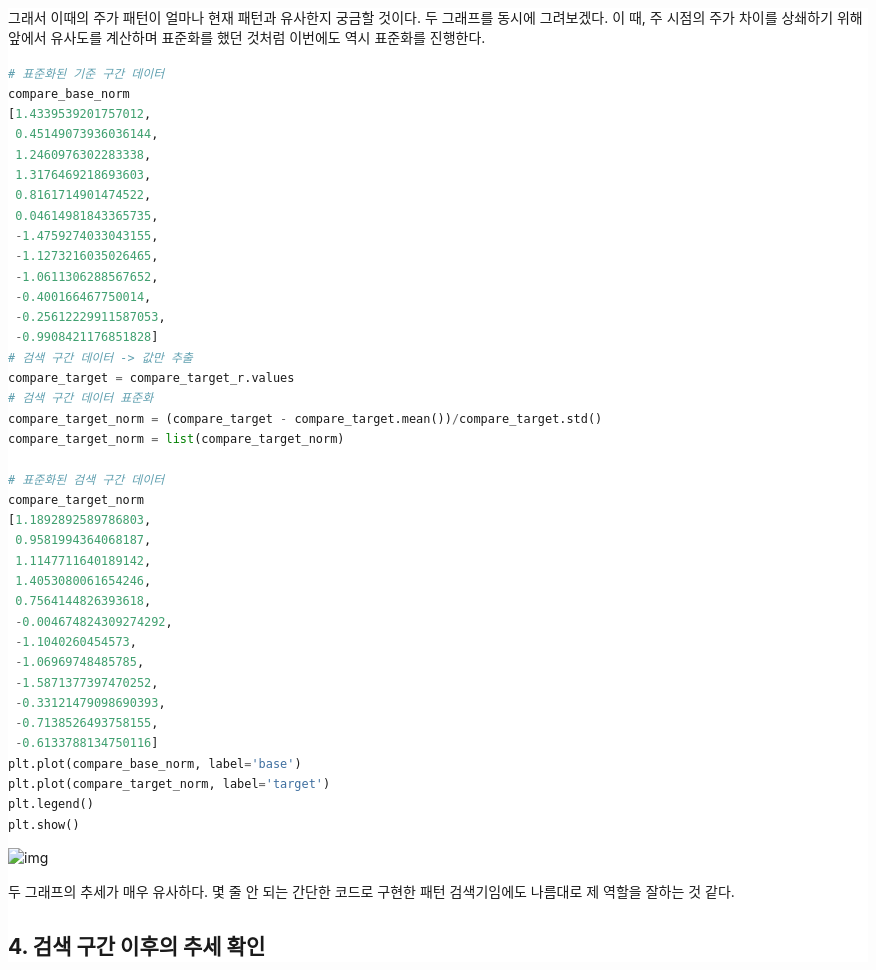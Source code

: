 그래서 이때의 주가 패턴이 얼마나 현재 패턴과 유사한지 궁금할 것이다. 두 그래프를 동시에 그려보겠다. 이 때, 주 시점의 주가 차이를 상쇄하기 위해 앞에서 유사도를 계산하며 표준화를 했던 것처럼 이번에도 역시 표준화를 진행한다.

```py
# 표준화된 기준 구간 데이터 
compare_base_norm
[1.4339539201757012,
 0.45149073936036144,
 1.2460976302283338,
 1.3176469218693603,
 0.8161714901474522,
 0.04614981843365735,
 -1.4759274033043155,
 -1.1273216035026465,
 -1.0611306288567652,
 -0.400166467750014,
 -0.25612229911587053,
 -0.9908421176851828]
# 검색 구간 데이터 -> 값만 추출
compare_target = compare_target_r.values
# 검색 구간 데이터 표준화
compare_target_norm = (compare_target - compare_target.mean())/compare_target.std()
compare_target_norm = list(compare_target_norm)

# 표준화된 검색 구간 데이터
compare_target_norm
[1.1892892589786803,
 0.9581994364068187,
 1.1147711640189142,
 1.4053080061654246,
 0.7564144826393618,
 -0.004674824309274292,
 -1.1040260454573,
 -1.06969748485785,
 -1.5871377397470252,
 -0.33121479098690393,
 -0.7138526493758155,
 -0.6133788134750116]
plt.plot(compare_base_norm, label='base')
plt.plot(compare_target_norm, label='target')
plt.legend()
plt.show()
```



![img](https://blog.kakaocdn.net/dn/qQvDL/btrfiyg629u/VxMc9t8ybNHjqKl4VCJOkk/img.png)



두 그래프의 추세가 매우 유사하다. 몇 줄 안 되는 간단한 코드로 구현한 패턴 검색기임에도 나름대로 제 역할을 잘하는 것 같다.

## **4. 검색 구간 이후의 추세 확인**
